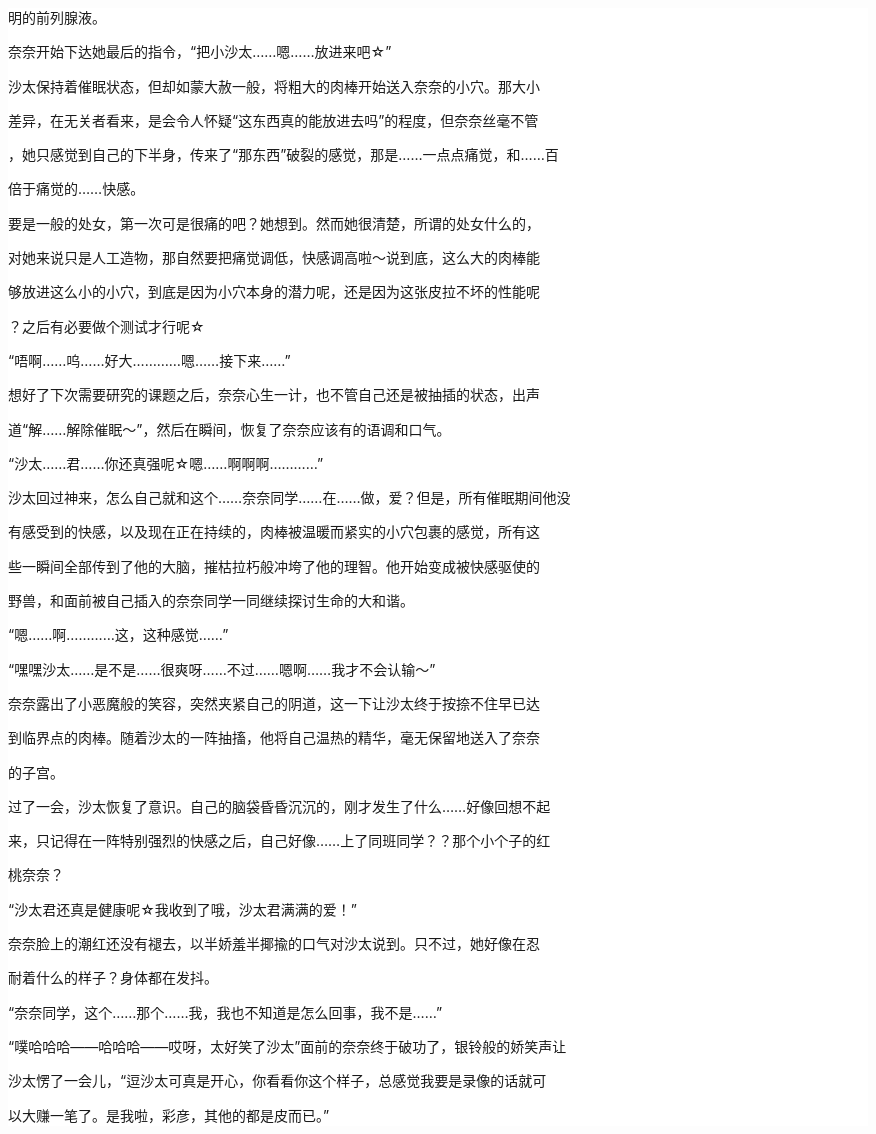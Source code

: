 明的前列腺液。

奈奈开始下达她最后的指令，“把小沙太……嗯……放进来吧☆”

沙太保持着催眠状态，但却如蒙大赦一般，将粗大的肉棒开始送入奈奈的小穴。那大小

差异，在无关者看来，是会令人怀疑“这东西真的能放进去吗”的程度，但奈奈丝毫不管

，她只感觉到自己的下半身，传来了“那东西”破裂的感觉，那是……一点点痛觉，和……百

倍于痛觉的……快感。

要是一般的处女，第一次可是很痛的吧？她想到。然而她很清楚，所谓的处女什么的，

对她来说只是人工造物，那自然要把痛觉调低，快感调高啦～说到底，这么大的肉棒能

够放进这么小的小穴，到底是因为小穴本身的潜力呢，还是因为这张皮拉不坏的性能呢

？之后有必要做个测试才行呢☆

“唔啊……呜……好大…………嗯……接下来……”

想好了下次需要研究的课题之后，奈奈心生一计，也不管自己还是被抽插的状态，出声

道“解……解除催眠～”，然后在瞬间，恢复了奈奈应该有的语调和口气。

“沙太……君……你还真强呢☆嗯……啊啊啊…………”

沙太回过神来，怎么自己就和这个……奈奈同学……在……做，爱？但是，所有催眠期间他没

有感受到的快感，以及现在正在持续的，肉棒被温暖而紧实的小穴包裹的感觉，所有这

些一瞬间全部传到了他的大脑，摧枯拉朽般冲垮了他的理智。他开始变成被快感驱使的

野兽，和面前被自己插入的奈奈同学一同继续探讨生命的大和谐。

“嗯……啊…………这，这种感觉……”

“嘿嘿沙太……是不是……很爽呀……不过……嗯啊……我才不会认输～”

奈奈露出了小恶魔般的笑容，突然夹紧自己的阴道，这一下让沙太终于按捺不住早已达

到临界点的肉棒。随着沙太的一阵抽搐，他将自己温热的精华，毫无保留地送入了奈奈

的子宫。

过了一会，沙太恢复了意识。自己的脑袋昏昏沉沉的，刚才发生了什么……好像回想不起

来，只记得在一阵特别强烈的快感之后，自己好像……上了同班同学？？那个小个子的红

桃奈奈？

“沙太君还真是健康呢☆我收到了哦，沙太君满满的爱！”

奈奈脸上的潮红还没有褪去，以半娇羞半揶揄的口气对沙太说到。只不过，她好像在忍

耐着什么的样子？身体都在发抖。

“奈奈同学，这个……那个……我，我也不知道是怎么回事，我不是……”

“噗哈哈哈——哈哈哈——哎呀，太好笑了沙太”面前的奈奈终于破功了，银铃般的娇笑声让

沙太愣了一会儿，“逗沙太可真是开心，你看看你这个样子，总感觉我要是录像的话就可

以大赚一笔了。是我啦，彩彦，其他的都是皮而已。”
